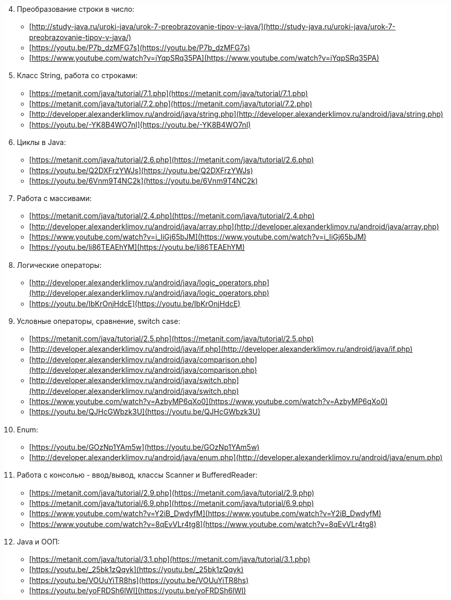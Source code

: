 4. Преобразование строки в число:
    - [http://study-java.ru/uroki-java/urok-7-preobrazovanie-tipov-v-java/](http://study-java.ru/uroki-java/urok-7-preobrazovanie-tipov-v-java/)
    - [https://youtu.be/P7b_dzMFG7s](https://youtu.be/P7b_dzMFG7s)
    - [https://www.youtube.com/watch?v=iYqpSRq35PA](https://www.youtube.com/watch?v=iYqpSRq35PA)
    
5. Класс String, работа со строками:
    - [https://metanit.com/java/tutorial/7.1.php](https://metanit.com/java/tutorial/7.1.php)
    - [https://metanit.com/java/tutorial/7.2.php](https://metanit.com/java/tutorial/7.2.php)
    - [http://developer.alexanderklimov.ru/android/java/string.php](http://developer.alexanderklimov.ru/android/java/string.php)
    - [https://youtu.be/-YK8B4WO7nI](https://youtu.be/-YK8B4WO7nI)
    
6. Циклы в Java:
    - [https://metanit.com/java/tutorial/2.6.php](https://metanit.com/java/tutorial/2.6.php)
    - [https://youtu.be/Q2DXFrzYWJs](https://youtu.be/Q2DXFrzYWJs)
    - [https://youtu.be/6Vnm9T4NC2k](https://youtu.be/6Vnm9T4NC2k)
    
7. Работа с массивами:
    - [https://metanit.com/java/tutorial/2.4.php](https://metanit.com/java/tutorial/2.4.php)
    - [http://developer.alexanderklimov.ru/android/java/array.php](http://developer.alexanderklimov.ru/android/java/array.php)
    - [https://www.youtube.com/watch?v=i_IiGj65bJM](https://www.youtube.com/watch?v=i_IiGj65bJM)
    - [https://youtu.be/li86TEAEhYM](https://youtu.be/li86TEAEhYM)
    
8. Логические операторы:
    - [http://developer.alexanderklimov.ru/android/java/logic_operators.php](http://developer.alexanderklimov.ru/android/java/logic_operators.php)
    - [https://youtu.be/IbKrOnjHdcE](https://youtu.be/IbKrOnjHdcE)
    
9. Условные операторы, сравнение, switch case:
    - [https://metanit.com/java/tutorial/2.5.php](https://metanit.com/java/tutorial/2.5.php)
    - [http://developer.alexanderklimov.ru/android/java/if.php](http://developer.alexanderklimov.ru/android/java/if.php)
    - [http://developer.alexanderklimov.ru/android/java/comparison.php](http://developer.alexanderklimov.ru/android/java/comparison.php)
    - [http://developer.alexanderklimov.ru/android/java/switch.php](http://developer.alexanderklimov.ru/android/java/switch.php)
    - [https://www.youtube.com/watch?v=AzbyMP6qXo0](https://www.youtube.com/watch?v=AzbyMP6qXo0)
    - [https://youtu.be/QJHcGWbzk3U](https://youtu.be/QJHcGWbzk3U)
    
10. Enum:
    - [https://youtu.be/GOzNp1YAm5w](https://youtu.be/GOzNp1YAm5w)
    - [http://developer.alexanderklimov.ru/android/java/enum.php](http://developer.alexanderklimov.ru/android/java/enum.php)
    
11. Работа с консолью - ввод/вывод, классы Scanner и BufferedReader:
    - [https://metanit.com/java/tutorial/2.9.php](https://metanit.com/java/tutorial/2.9.php)
    - [https://metanit.com/java/tutorial/6.9.php](https://metanit.com/java/tutorial/6.9.php)
    - [https://www.youtube.com/watch?v=Y2iB_DwdyfM](https://www.youtube.com/watch?v=Y2iB_DwdyfM)
    - [https://www.youtube.com/watch?v=8qEvVLr4tg8](https://www.youtube.com/watch?v=8qEvVLr4tg8)
    
12. Java и ООП:
    - [https://metanit.com/java/tutorial/3.1.php](https://metanit.com/java/tutorial/3.1.php)
    - [https://youtu.be/_25bk1zQqyk](https://youtu.be/_25bk1zQqyk)
    - [https://youtu.be/VOUuYiTR8hs](https://youtu.be/VOUuYiTR8hs)
    - [https://youtu.be/yoFRDSh6lWI](https://youtu.be/yoFRDSh6lWI)
    